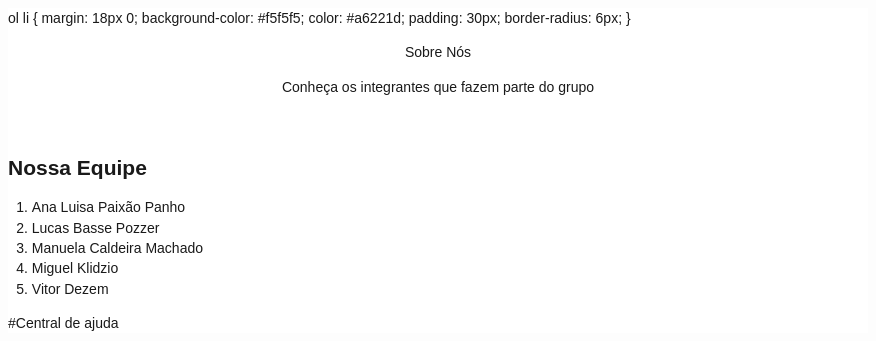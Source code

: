 ol li {
    margin: 18px 0;
    background-color: #f5f5f5; 
    color: #a6221d;
    padding: 30px;
    border-radius: 6px;
}
</style>
</head>
<body>

<header>Sobre Nós
    <p>Conheça os integrantes que fazem parte do grupo</p>
</header>

<main>
    <h2>Nossa Equipe</h2>
    <ol>
        <li>Ana Luisa Paixão Panho</li>
        <li>Lucas Basse Pozzer</li>
        <li>Manuela Caldeira Machado</li>
        <li>Miguel Klidzio</li>
        <li>Vitor Dezem</li>
    </ol>
</main>

</body>
</html>


#Central de ajuda


<!DOCTYPE html>
<html lang="pt-BR">
<head>
    <title>Learn Fast - Central da Ajuda</title>
    <link rel="stylesheet" href="estilo.css">
    <style>
        * {
    margin: 0;
    padding: 0;
    box-sizing: border-box;
    font-family: Arial, Helvetica, sans-serif;
}

body {
    background-color: #F9FAFB;
    color: #2D3F71;
    line-height: 1.6;
}

.site-header {
    background-color: #A6221D;
    color: #FFFFFF;
    text-align: center;
    padding: 20px 10px;
}
